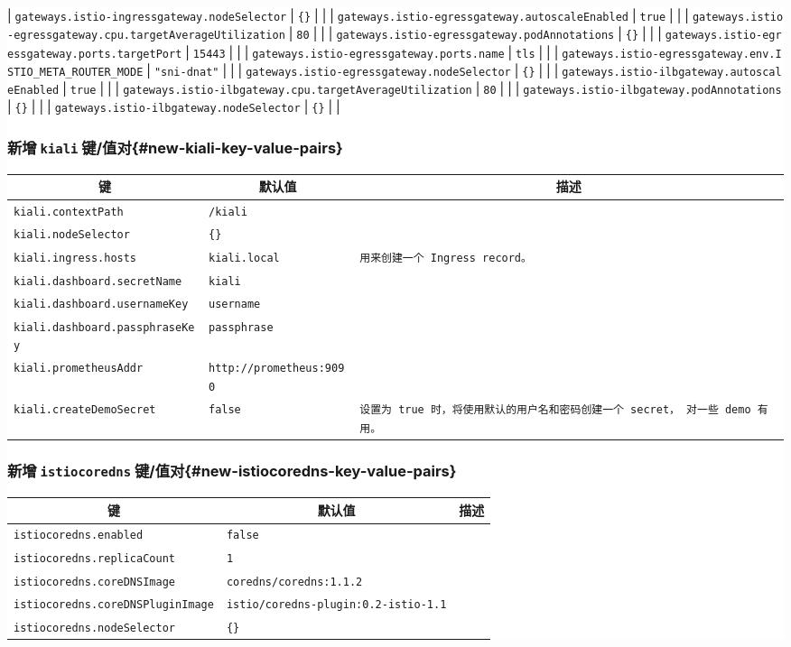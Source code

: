 | `gateways.istio-ingressgateway.nodeSelector` | `{}` |  |
| `gateways.istio-egressgateway.autoscaleEnabled` | `true` |  |
| `gateways.istio-egressgateway.cpu.targetAverageUtilization` | `80` |  |
| `gateways.istio-egressgateway.podAnnotations` | `{}` |  |
| `gateways.istio-egressgateway.ports.targetPort` | `15443` |  |
| `gateways.istio-egressgateway.ports.name` | `tls` |  |
| `gateways.istio-egressgateway.env.ISTIO_META_ROUTER_MODE` | `"sni-dnat"` |  |
| `gateways.istio-egressgateway.nodeSelector` | `{}` |  |
| `gateways.istio-ilbgateway.autoscaleEnabled` | `true` |  |
| `gateways.istio-ilbgateway.cpu.targetAverageUtilization` | `80` |  |
| `gateways.istio-ilbgateway.podAnnotations` | `{}` |  |
| `gateways.istio-ilbgateway.nodeSelector` | `{}` |  |

### 新增 `kiali` 键/值对{#new-kiali-key-value-pairs}

| 键 | 默认值 | 描述 |
| --- | --- | --- |
| `kiali.contextPath` | `/kiali` |  |
| `kiali.nodeSelector` | `{}` |  |
| `kiali.ingress.hosts` | `kiali.local` | `用来创建一个 Ingress record。` |
| `kiali.dashboard.secretName` | `kiali` |  |
| `kiali.dashboard.usernameKey` | `username` |  |
| `kiali.dashboard.passphraseKey` | `passphrase` |  |
| `kiali.prometheusAddr` | `http://prometheus:9090` |  |
| `kiali.createDemoSecret` | `false` | `设置为 true 时，将使用默认的用户名和密码创建一个 secret， 对一些 demo 有用。` |

### 新增 `istiocoredns` 键/值对{#new-istiocoredns-key-value-pairs}

| 键 | 默认值 | 描述 |
| --- | --- | --- |
| `istiocoredns.enabled` | `false` |  |
| `istiocoredns.replicaCount` | `1` |  |
| `istiocoredns.coreDNSImage` | `coredns/coredns:1.1.2` |  |
| `istiocoredns.coreDNSPluginImage` | `istio/coredns-plugin:0.2-istio-1.1` |  |
| `istiocoredns.nodeSelector` | `{}` |  |

